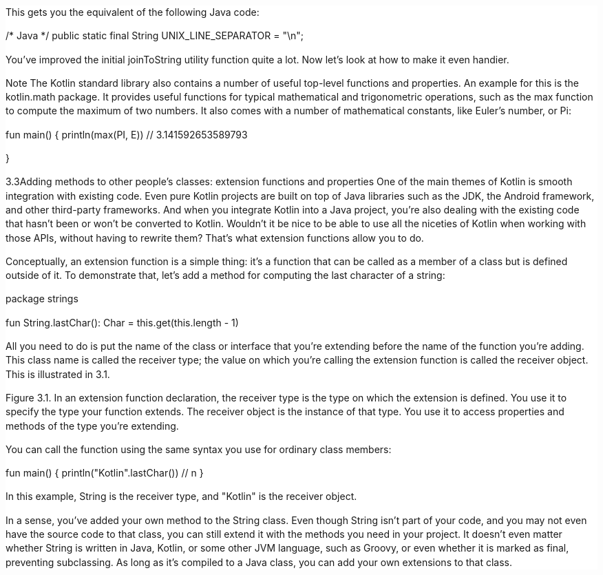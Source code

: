 This gets you the equivalent of the following Java code:

/* Java */
public static final String UNIX_LINE_SEPARATOR = "\n";

You’ve improved the initial joinToString utility function quite a lot. Now let’s look at how to make it even handier.

Note
The Kotlin standard library also contains a number of useful top-level functions and properties. An example for this is the kotlin.math package. It provides useful functions for typical mathematical and trigonometric operations, such as the max function to compute the maximum of two numbers. It also comes with a number of mathematical constants, like Euler’s number, or Pi:

fun main() {
println(max(PI, E))
// 3.141592653589793

}

3.3Adding methods to other people’s classes: extension functions and properties
One of the main themes of Kotlin is smooth integration with existing code. Even pure Kotlin projects are built on top of Java libraries such as the JDK, the Android framework, and other third-party frameworks. And when you integrate Kotlin into a Java project, you’re also dealing with the existing code that hasn’t been or won’t be converted to Kotlin. Wouldn’t it be nice to be able to use all the niceties of Kotlin when working with those APIs, without having to rewrite them? That’s what extension functions allow you to do.

Conceptually, an extension function is a simple thing: it’s a function that can be called as a member of a class but is defined outside of it. To demonstrate that, let’s add a method for computing the last character of a string:

package strings

fun String.lastChar(): Char = this.get(this.length - 1)

All you need to do is put the name of the class or interface that you’re extending before the name of the function you’re adding. This class name is called the receiver type; the value on which you’re calling the extension function is called the receiver object. This is illustrated in 3.1.

Figure 3.1. In an extension function declaration, the receiver type is the type on which the extension is defined. You use it to specify the type your function extends. The receiver object is the instance of that type. You use it to access properties and methods of the type you’re extending.


You can call the function using the same syntax you use for ordinary class members:

fun main() {
println("Kotlin".lastChar())
// n
}

In this example, String is the receiver type, and "Kotlin" is the receiver object.

In a sense, you’ve added your own method to the String class. Even though String isn’t part of your code, and you may not even have the source code to that class, you can still extend it with the methods you need in your project. It doesn’t even matter whether String is written in Java, Kotlin, or some other JVM language, such as Groovy, or even whether it is marked as final, preventing subclassing. As long as it’s compiled to a Java class, you can add your own extensions to that class.
